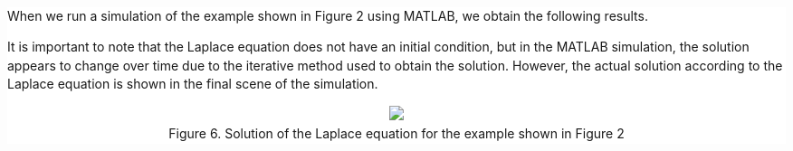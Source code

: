 When we run a simulation of the example shown in Figure 2 using MATLAB, we obtain the following results.

It is important to note that the Laplace equation does not have an initial condition, but in the MATLAB simulation, the solution appears to change over time due to the iterative method used to obtain the solution. However, the actual solution according to the Laplace equation is shown in the final scene of the simulation.

<p align="center">
  <img width="600" src="https://raw.githubusercontent.com/angeloyeo/angeloyeo.github.io/master/pics/2019-08-31_Laplace_Equation/pic6.gif">
  <br>
  Figure 6. Solution of the Laplace equation for the example shown in Figure 2
</p>